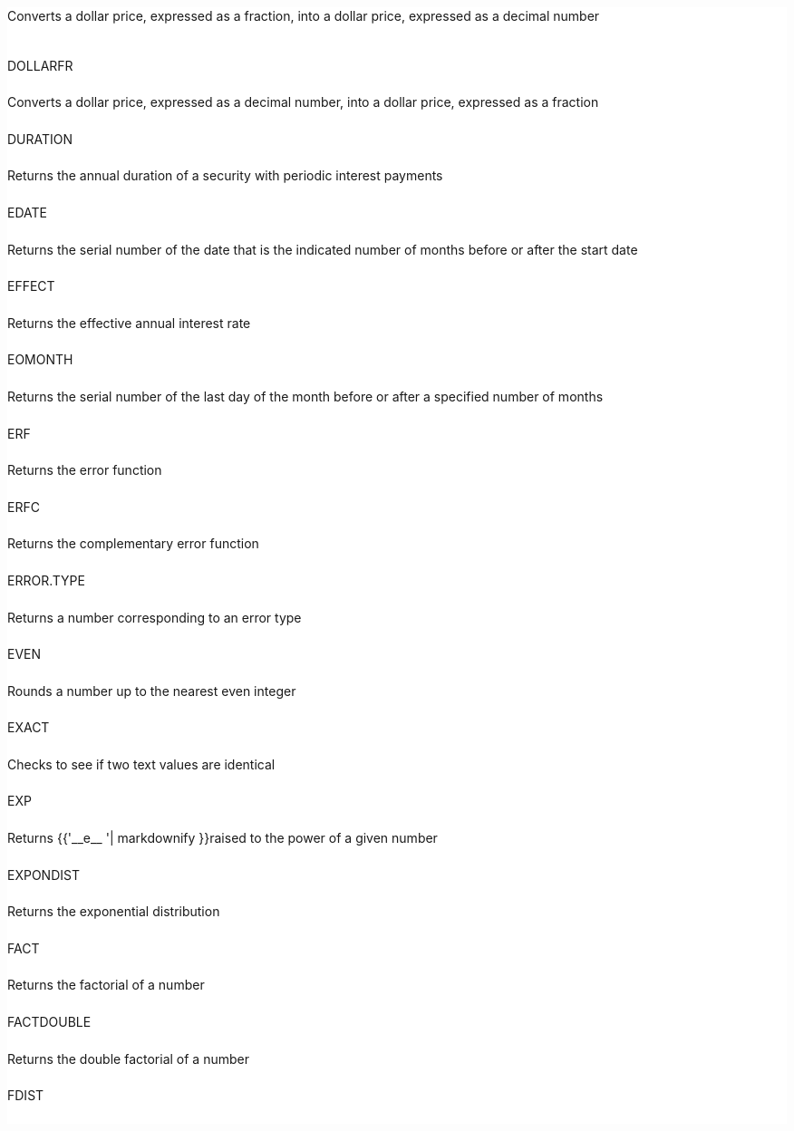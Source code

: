 Converts a dollar price, expressed as a fraction, into a dollar price, expressed as a decimal number<br/><br/></td></tr>
<tr>
<td>
DOLLARFR<br/><br/></td><td>
Converts a dollar price, expressed as a decimal number, into a dollar price, expressed as a fraction<br/><br/></td></tr>
<tr>
<td>
DURATION<br/><br/></td><td>
Returns the annual duration of a security with periodic interest payments<br/><br/></td></tr>
<tr>
<td>
EDATE<br/><br/></td><td>
Returns the serial number of the date that is the indicated number of months before or after the start date<br/><br/></td></tr>
<tr>
<td>
EFFECT<br/><br/></td><td>
Returns the effective annual interest rate<br/><br/></td></tr>
<tr>
<td>
EOMONTH<br/><br/></td><td>
Returns the serial number of the last day of the month before or after a specified number of months<br/><br/></td></tr>
<tr>
<td>
ERF<br/><br/></td><td>
Returns the error function<br/><br/></td></tr>
<tr>
<td>
ERFC<br/><br/></td><td>
Returns the complementary error function<br/><br/></td></tr>
<tr>
<td>
ERROR.TYPE<br/><br/></td><td>
Returns a number corresponding to an error type<br/><br/></td></tr>
<tr>
<td>
EVEN<br/><br/></td><td>
Rounds a number up to the nearest even integer<br/><br/></td></tr>
<tr>
<td>
EXACT<br/><br/></td><td>
Checks to see if two text values are identical<br/><br/></td></tr>
<tr>
<td>
EXP<br/><br/></td><td>
Returns {{'__e__ '| markdownify }}raised to the power of a given number<br/><br/></td></tr>
<tr>
<td>
EXPONDIST<br/><br/></td><td>
Returns the exponential distribution<br/><br/></td></tr>
<tr>
<td>
FACT<br/><br/></td><td>
Returns the factorial of a number<br/><br/></td></tr>
<tr>
<td>
FACTDOUBLE<br/><br/></td><td>
Returns the double factorial of a number<br/><br/></td></tr>
<tr>
<td>
FDIST<br/><br/></td><td>